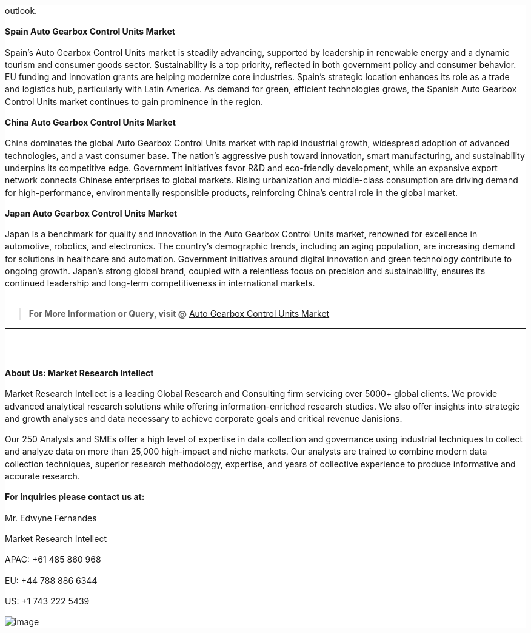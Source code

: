 outlook.</p><p class="" data-start="4424" data-end="4975"><strong data-start="4424" data-end="4445">Spain Auto Gearbox Control Units Market</strong></p><p class="" data-start="4424" data-end="4975">Spain&rsquo;s Auto Gearbox Control Units market is steadily advancing, supported by leadership in renewable energy and a dynamic tourism and consumer goods sector. Sustainability is a top priority, reflected in both government policy and consumer behavior. EU funding and innovation grants are helping modernize core industries. Spain&rsquo;s strategic location enhances its role as a trade and logistics hub, particularly with Latin America. As demand for green, efficient technologies grows, the Spanish Auto Gearbox Control Units market continues to gain prominence in the region.</p><p class="" data-start="4977" data-end="5589"><strong data-start="4977" data-end="4998">China Auto Gearbox Control Units Market</strong></p><p class="" data-start="4977" data-end="5589">China dominates the global Auto Gearbox Control Units market with rapid industrial growth, widespread adoption of advanced technologies, and a vast consumer base. The nation&rsquo;s aggressive push toward innovation, smart manufacturing, and sustainability underpins its competitive edge. Government initiatives favor R&amp;D and eco-friendly development, while an expansive export network connects Chinese enterprises to global markets. Rising urbanization and middle-class consumption are driving demand for high-performance, environmentally responsible products, reinforcing China&rsquo;s central role in the global market.</p><p class="" data-start="5591" data-end="6162"><strong data-start="5591" data-end="5612">Japan Auto Gearbox Control Units Market</strong></p><p class="" data-start="5591" data-end="6162">Japan is a benchmark for quality and innovation in the Auto Gearbox Control Units market, renowned for excellence in automotive, robotics, and electronics. The country&rsquo;s demographic trends, including an aging population, are increasing demand for solutions in healthcare and automation. Government initiatives around digital innovation and green technology contribute to ongoing growth. Japan&rsquo;s strong global brand, coupled with a relentless focus on precision and sustainability, ensures its continued leadership and long-term competitiveness in international markets.</p><hr /><blockquote><p><span class="font-[700]"><strong>For More Information or Query, visit&nbsp;@</strong>&nbsp;</span><span class="font-[700]"><a href="https://www.marketresearchintellect.com/product/global-auto-gearbox-control-units-market-size-and-forecast/?utm_source=Linkedin&utm_medium=019" target="_blank" data-tracking-control-name="article-ssr-frontend-pulse_little-text-block" data-tracking-will-navigate="" data-test-link="">Auto Gearbox Control Units Market</a></span></p></blockquote><hr /><h3>&nbsp;</h3><p><strong><span class="font-[700]">About Us: Market Research Intellect</span></strong></p><p><span class="">Market Research Intellect is a leading Global Research and Consulting firm servicing over 5000+ global clients. We provide advanced analytical research solutions while offering information-enriched research studies.&nbsp;</span>We also offer insights into strategic and growth analyses and data necessary to achieve corporate goals and critical revenue Janisions.</p><p><span class="">Our 250 Analysts and SMEs offer a high level of expertise in data collection and governance using industrial techniques to collect and analyze data on more than 25,000 high-impact and niche markets. Our analysts are trained to combine modern data collection techniques, superior research methodology, expertise, and years of collective experience to produce informative and accurate research.</span></p><p><strong>For inquiries please contact us at:</strong></p><p>Mr. Edwyne Fernandes</p><p>Market Research Intellect</p><p>APAC: +61 485 860 968</p><p>EU: +44 788 886 6344</p><p>US: +1 743 222 5439</p>
![image](https://github.com/user-attachments/assets/aa97ed4b-11e4-4305-aede-f8ca4fe52725)
